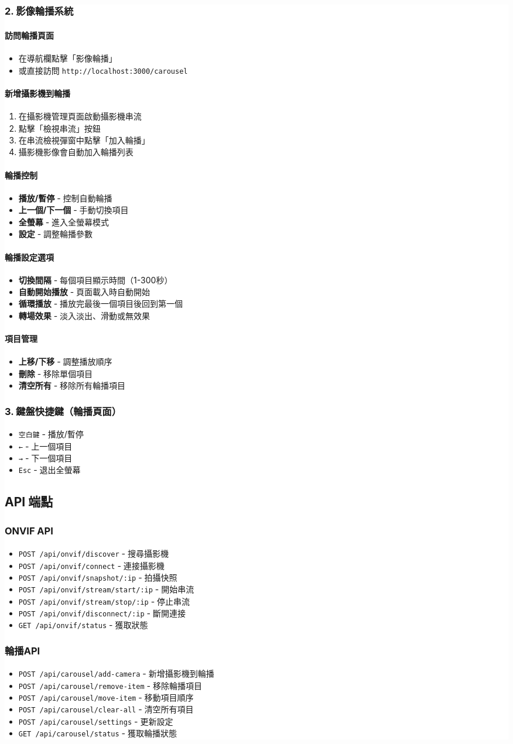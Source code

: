 ### 2. 影像輪播系統

#### 訪問輪播頁面
- 在導航欄點擊「影像輪播」
- 或直接訪問 `http://localhost:3000/carousel`

#### 新增攝影機到輪播
1. 在攝影機管理頁面啟動攝影機串流
2. 點擊「檢視串流」按鈕
3. 在串流檢視彈窗中點擊「加入輪播」
4. 攝影機影像會自動加入輪播列表

#### 輪播控制
- **播放/暫停** - 控制自動輪播
- **上一個/下一個** - 手動切換項目
- **全螢幕** - 進入全螢幕模式
- **設定** - 調整輪播參數

#### 輪播設定選項
- **切換間隔** - 每個項目顯示時間（1-300秒）
- **自動開始播放** - 頁面載入時自動開始
- **循環播放** - 播放完最後一個項目後回到第一個
- **轉場效果** - 淡入淡出、滑動或無效果

#### 項目管理
- **上移/下移** - 調整播放順序
- **刪除** - 移除單個項目
- **清空所有** - 移除所有輪播項目

### 3. 鍵盤快捷鍵（輪播頁面）
- `空白鍵` - 播放/暫停
- `←` - 上一個項目
- `→` - 下一個項目
- `Esc` - 退出全螢幕

## API 端點

### ONVIF API
- `POST /api/onvif/discover` - 搜尋攝影機
- `POST /api/onvif/connect` - 連接攝影機
- `POST /api/onvif/snapshot/:ip` - 拍攝快照
- `POST /api/onvif/stream/start/:ip` - 開始串流
- `POST /api/onvif/stream/stop/:ip` - 停止串流
- `POST /api/onvif/disconnect/:ip` - 斷開連接
- `GET /api/onvif/status` - 獲取狀態

### 輪播API
- `POST /api/carousel/add-camera` - 新增攝影機到輪播
- `POST /api/carousel/remove-item` - 移除輪播項目
- `POST /api/carousel/move-item` - 移動項目順序
- `POST /api/carousel/clear-all` - 清空所有項目
- `POST /api/carousel/settings` - 更新設定
- `GET /api/carousel/status` - 獲取輪播狀態
